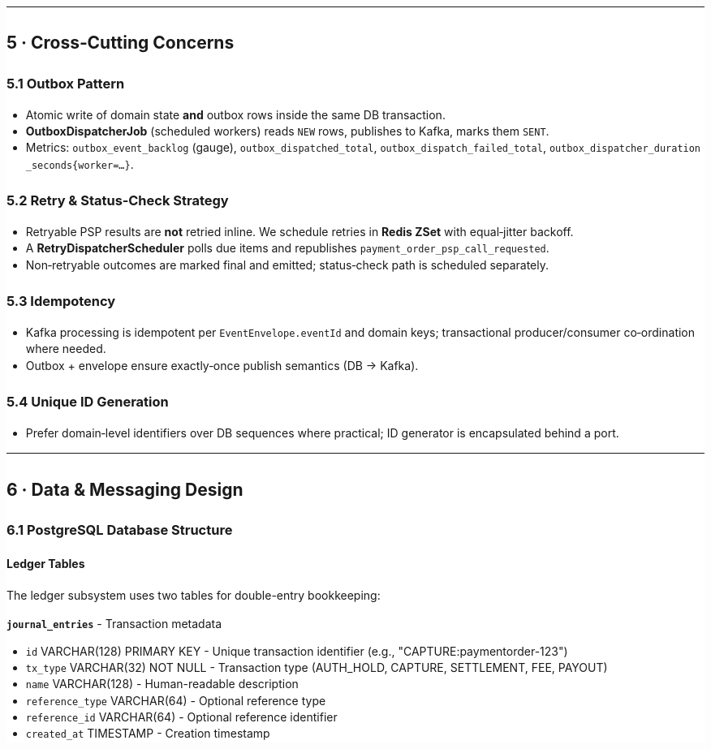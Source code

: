 
---

## 5 · Cross‑Cutting Concerns

### 5.1 Outbox Pattern

- Atomic write of domain state **and** outbox rows inside the same DB transaction.
- **OutboxDispatcherJob** (scheduled workers) reads `NEW` rows, publishes to Kafka, marks them `SENT`.
- Metrics: `outbox_event_backlog` (gauge), `outbox_dispatched_total`, `outbox_dispatch_failed_total`,
  `outbox_dispatcher_duration_seconds{worker=…}`.

### 5.2 Retry & Status‑Check Strategy

- Retryable PSP results are **not** retried inline. We schedule retries in **Redis ZSet** with equal‑jitter backoff.
- A **RetryDispatcherScheduler** polls due items and republishes `payment_order_psp_call_requested`.
- Non‑retryable outcomes are marked final and emitted; status‑check path is scheduled separately.

### 5.3 Idempotency

- Kafka processing is idempotent per `EventEnvelope.eventId` and domain keys; transactional producer/consumer
  co‑ordination where needed.
- Outbox + envelope ensure exactly‑once publish semantics (DB → Kafka).

### 5.4 Unique ID Generation

- Prefer domain‑level identifiers over DB sequences where practical; ID generator is encapsulated behind a port.

---

## 6 · Data & Messaging Design

### 6.1 PostgreSQL Database Structure

#### Ledger Tables

The ledger subsystem uses two tables for double-entry bookkeeping:

**`journal_entries`** - Transaction metadata
- `id` VARCHAR(128) PRIMARY KEY - Unique transaction identifier (e.g., "CAPTURE:paymentorder-123")
- `tx_type` VARCHAR(32) NOT NULL - Transaction type (AUTH_HOLD, CAPTURE, SETTLEMENT, FEE, PAYOUT)
- `name` VARCHAR(128) - Human-readable description
- `reference_type` VARCHAR(64) - Optional reference type
- `reference_id` VARCHAR(64) - Optional reference identifier
- `created_at` TIMESTAMP - Creation timestamp
